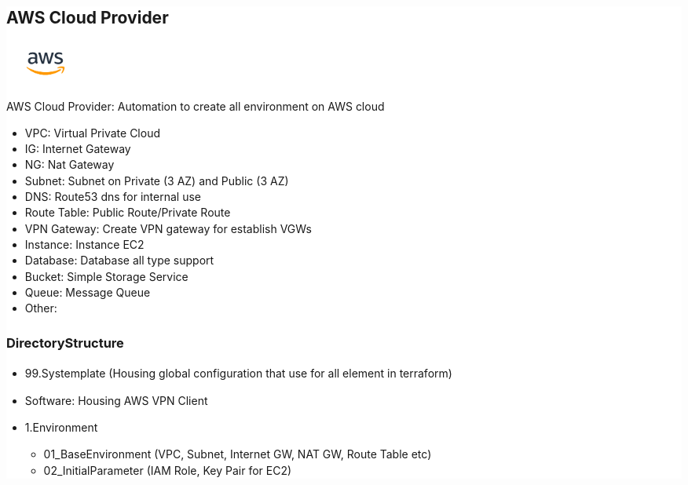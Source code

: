 


## AWS Cloud Provider
<img src="img/aws.png" alt="AWS" width="100" height="50">

AWS Cloud Provider: Automation to create all environment on AWS cloud

* VPC: Virtual Private Cloud
* IG: Internet Gateway
* NG: Nat Gateway
* Subnet: Subnet on Private (3 AZ) and Public (3 AZ)
* DNS: Route53 dns for internal use
* Route Table: Public Route/Private Route
* VPN Gateway: Create VPN gateway for establish VGWs
* Instance: Instance EC2
* Database: Database all type support
* Bucket: Simple Storage Service
* Queue: Message Queue
* Other: 


### DirectoryStructure
* 99.Systemplate (Housing global configuration that use for all element in terraform)

* Software: Housing AWS VPN Client

* 1.Environment 
  * 01_BaseEnvironment (VPC, Subnet, Internet GW, NAT GW, Route Table etc)
  * 02_InitialParameter (IAM Role, Key Pair for EC2)
